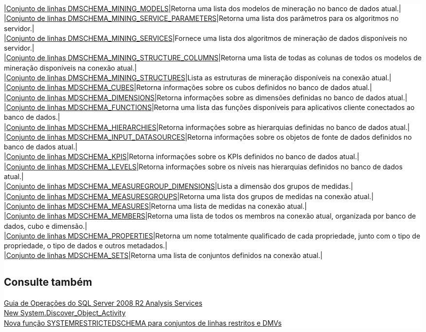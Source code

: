 |[Conjunto de linhas DMSCHEMA_MINING_MODELS](https://docs.microsoft.com/bi-reference/schema-rowsets/data-mining/dmschema-mining-models-rowset)|Retorna uma lista dos modelos de mineração no banco de dados atual.|  
|[Conjunto de linhas DMSCHEMA_MINING_SERVICE_PARAMETERS](https://docs.microsoft.com/bi-reference/schema-rowsets/data-mining/dmschema-mining-service-parameters-rowset)|Retorna uma lista dos parâmetros para os algoritmos no servidor.|  
|[Conjunto de linhas DMSCHEMA_MINING_SERVICES](https://docs.microsoft.com/bi-reference/schema-rowsets/data-mining/dmschema-mining-services-rowset)|Fornece uma lista dos algoritmos de mineração de dados disponíveis no servidor.|  
|[Conjunto de linhas DMSCHEMA_MINING_STRUCTURE_COLUMNS](https://docs.microsoft.com/bi-reference/schema-rowsets/data-mining/dmschema-mining-structure-columns-rowset)|Retorna uma lista de todas as colunas de todos os modelos de mineração disponíveis na conexão atual.|  
|[Conjunto de linhas DMSCHEMA_MINING_STRUCTURES](https://docs.microsoft.com/bi-reference/schema-rowsets/data-mining/dmschema-mining-structures-rowset)|Lista as estruturas de mineração disponíveis na conexão atual.|  
|[Conjunto de linhas MDSCHEMA_CUBES](https://docs.microsoft.com/bi-reference/schema-rowsets/ole-db-olap/mdschema-cubes-rowset)|Retorna informações sobre os cubos definidos no banco de dados atual.|  
|[Conjunto de linhas MDSCHEMA_DIMENSIONS](https://docs.microsoft.com/bi-reference/schema-rowsets/ole-db-olap/mdschema-dimensions-rowset)|Retorna informações sobre as dimensões definidas no banco de dados atual.|  
|[Conjunto de linhas MDSCHEMA_FUNCTIONS](https://docs.microsoft.com/bi-reference/schema-rowsets/ole-db-olap/mdschema-functions-rowset)|Retorna uma lista das funções disponíveis para aplicativos cliente conectados ao banco de dados.|  
|[Conjunto de linhas MDSCHEMA_HIERARCHIES](https://docs.microsoft.com/bi-reference/schema-rowsets/ole-db-olap/mdschema-hierarchies-rowset)|Retorna informações sobre as hierarquias definidas no banco de dados atual.|  
|[Conjunto de linhas MDSCHEMA_INPUT_DATASOURCES](https://docs.microsoft.com/bi-reference/schema-rowsets/ole-db-olap/mdschema-input-datasources-rowset)|Retorna informações sobre os objetos de fonte de dados definidos no banco de dados atual.|  
|[Conjunto de linhas MDSCHEMA_KPIS](https://docs.microsoft.com/bi-reference/schema-rowsets/ole-db-olap/mdschema-kpis-rowset)|Retorna informações sobre os KPIs definidos no banco de dados atual.|  
|[Conjunto de linhas MDSCHEMA_LEVELS](https://docs.microsoft.com/bi-reference/schema-rowsets/ole-db-olap/mdschema-levels-rowset)|Retorna informações sobre os níveis nas hierarquias definidos no banco de dados atual.|  
|[Conjunto de linhas MDSCHEMA_MEASUREGROUP_DIMENSIONS](https://docs.microsoft.com/bi-reference/schema-rowsets/ole-db-olap/mdschema-measuregroup-dimensions-rowset)|Lista a dimensão dos grupos de medidas.|  
|[Conjunto de linhas MDSCHEMA_MEASURESGROUPS](https://docs.microsoft.com/bi-reference/schema-rowsets/ole-db-olap/mdschema-measuregroups-rowset)|Retorna uma lista dos grupos de medidas na conexão atual.|  
|[Conjunto de linhas MDSCHEMA_MEASURES](https://docs.microsoft.com/bi-reference/schema-rowsets/ole-db-olap/mdschema-measures-rowset)|Retorna uma lista de medidas na conexão atual.|  
|[Conjunto de linhas MDSCHEMA_MEMBERS](https://docs.microsoft.com/bi-reference/schema-rowsets/ole-db-olap/mdschema-members-rowset)|Retorna uma lista de todos os membros na conexão atual, organizada por banco de dados, cubo e dimensão.|  
|[Conjunto de linhas MDSCHEMA_PROPERTIES](https://docs.microsoft.com/bi-reference/schema-rowsets/ole-db-olap/mdschema-properties-rowset)|Retorna um nome totalmente qualificado de cada propriedade, junto com o tipo de propriedade, o tipo de dados e outros metadados.|  
|[Conjunto de linhas MDSCHEMA_SETS](https://docs.microsoft.com/bi-reference/schema-rowsets/ole-db-olap/mdschema-sets-rowset)|Retorna uma lista de conjuntos definidos na conexão atual.|  
  
## <a name="see-also"></a>Consulte também  
 [Guia de Operações do SQL Server 2008 R2 Analysis Services](https://go.microsoft.com/fwlink/?LinkID=225539&clcid=0x409)   
 [New System.Discover_Object_Activity](https://go.microsoft.com/fwlink/?linkid=221322)   
 [Nova função SYSTEMRESTRICTEDSCHEMA para conjuntos de linhas restritos e DMVs](https://go.microsoft.com/fwlink/?LinkId=231885)  
  
  
